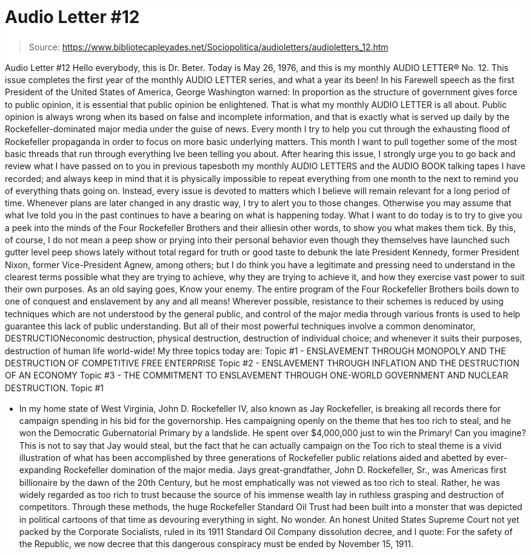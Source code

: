 # Audio Letter #12

> Source: https://www.bibliotecapleyades.net/Sociopolitica/audioletters/audioletters_12.htm

Audio Letter #12
Hello everybody, this is Dr. Beter. Today is May 26, 1976, and this is my monthly AUDIO LETTER® No. 12. This issue completes the first year of the monthly AUDIO LETTER series, and what a year its been!
In his Farewell speech as the first President of the United States of America, George Washington warned:
In proportion as the structure of government gives force to public opinion, it is essential that public opinion be enlightened.
That is what my monthly AUDIO LETTER is all about. Public opinion is always wrong when its based on false and incomplete information, and that is exactly what is served up daily by the Rockefeller-dominated major media under the guise of news. Every month I try to help you cut through the exhausting flood of Rockefeller propaganda in order to focus on more basic underlying matters.
This month I want to pull together some of the most basic threads that run through everything Ive been telling you about. After hearing this issue, I strongly urge you to go back and review what I have passed on to you in previous tapesboth my monthly AUDIO LETTERS and the AUDIO BOOK talking tapes I have recorded; and always keep in mind that it is physically impossible to repeat everything from one month to the next to remind you of everything thats going on. Instead, every issue is devoted to matters which I believe will remain relevant for a long period of time. Whenever plans are later changed in any drastic way, I try to alert you to those changes. Otherwise you may assume that what Ive told you in the past continues to have a bearing on what is happening today.
What I want to do today is to try to give you a peek into the minds of the Four Rockefeller Brothers and their alliesin other words, to show you what makes them tick. By this, of course, I do not mean a peep show or prying into their personal behavior even though they themselves have launched such gutter level peep shows lately without total regard for truth or good taste to debunk the late President Kennedy, former President Nixon, former Vice-President Agnew, among others; but I do think you have a legitimate and pressing need to understand in the clearest terms possible what they are trying to achieve, why they are trying to achieve it, and how they exercise vast power to suit their own purposes. As an old saying goes, Know your enemy.
The entire program of the Four Rockefeller Brothers boils down to one of conquest and enslavement by any and all means! Wherever possible, resistance to their schemes is reduced by using techniques which are not understood by the general public, and control of the major media through various fronts is used to help guarantee this lack of public understanding. But all of their most powerful techniques involve a common denominator, DESTRUCTIONeconomic destruction, physical destruction, destruction of individual choice; and whenever it suits their purposes, destruction of human life world-wide!
My three topics today are:
Topic #1 - ENSLAVEMENT THROUGH MONOPOLY AND THE DESTRUCTION OF COMPETITIVE FREE ENTERPRISE
Topic #2 - ENSLAVEMENT THROUGH INFLATION AND THE DESTRUCTION OF AN ECONOMY
Topic #3 - THE COMMITMENT TO ENSLAVEMENT THROUGH ONE-WORLD GOVERNMENT AND NUCLEAR DESTRUCTION.
Topic #1
- In my home state of West Virginia, John D. Rockefeller IV, also known as Jay Rockefeller, is breaking all records there for campaign spending in his bid for the governorship. Hes campaigning openly on the theme that hes too rich to steal, and he won the Democratic Gubernatorial Primary by a landslide. He spent over $4,000,000 just to win the Primary! Can you imagine? This is not to say that Jay would steal, but the fact that he can actually campaign on the Too rich to steal theme is a vivid illustration of what has been accomplished by three generations of Rockefeller public relations aided and abetted by ever-expanding Rockefeller domination of the major media. Jays great-grandfather, John D. Rockefeller, Sr., was Americas first billionaire by the dawn of the 20th Century, but he most emphatically was not viewed as too rich to steal. Rather, he was widely regarded as too rich to trust because the source of his immense wealth lay in ruthless grasping and destruction of competitors. Through these methods, the huge Rockefeller Standard Oil Trust had been built into a monster that was depicted in political cartoons of that time as devouring everything in sight. No wonder.
An honest United States Supreme Court not yet packed by the Corporate Socialists, ruled in its 1911 Standard Oil Company dissolution decree, and I quote:
For the safety of the Republic, we now decree that this dangerous conspiracy must be ended by November 15, 1911.